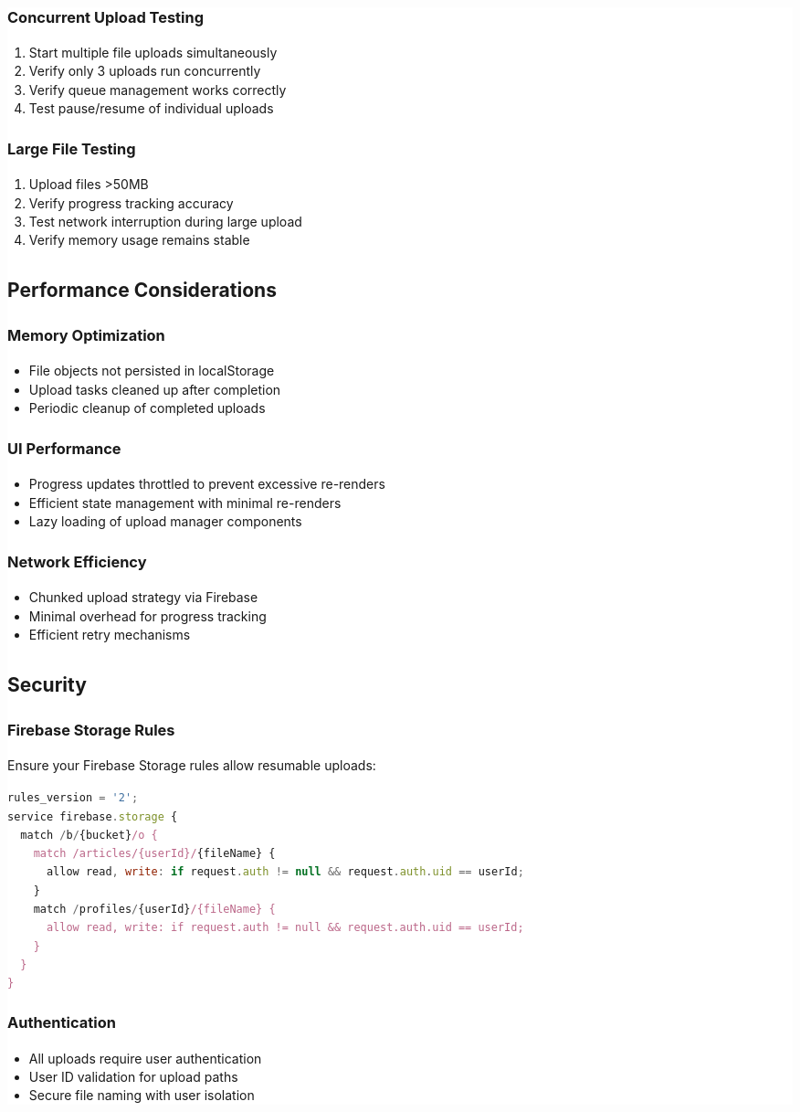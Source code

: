 ### Concurrent Upload Testing
1. Start multiple file uploads simultaneously
2. Verify only 3 uploads run concurrently
3. Verify queue management works correctly
4. Test pause/resume of individual uploads

### Large File Testing
1. Upload files >50MB
2. Verify progress tracking accuracy
3. Test network interruption during large upload
4. Verify memory usage remains stable

## Performance Considerations

### Memory Optimization
- File objects not persisted in localStorage
- Upload tasks cleaned up after completion
- Periodic cleanup of completed uploads

### UI Performance
- Progress updates throttled to prevent excessive re-renders
- Efficient state management with minimal re-renders
- Lazy loading of upload manager components

### Network Efficiency
- Chunked upload strategy via Firebase
- Minimal overhead for progress tracking
- Efficient retry mechanisms

## Security

### Firebase Storage Rules
Ensure your Firebase Storage rules allow resumable uploads:

```javascript
rules_version = '2';
service firebase.storage {
  match /b/{bucket}/o {
    match /articles/{userId}/{fileName} {
      allow read, write: if request.auth != null && request.auth.uid == userId;
    }
    match /profiles/{userId}/{fileName} {
      allow read, write: if request.auth != null && request.auth.uid == userId;
    }
  }
}
```

### Authentication
- All uploads require user authentication
- User ID validation for upload paths
- Secure file naming with user isolation

